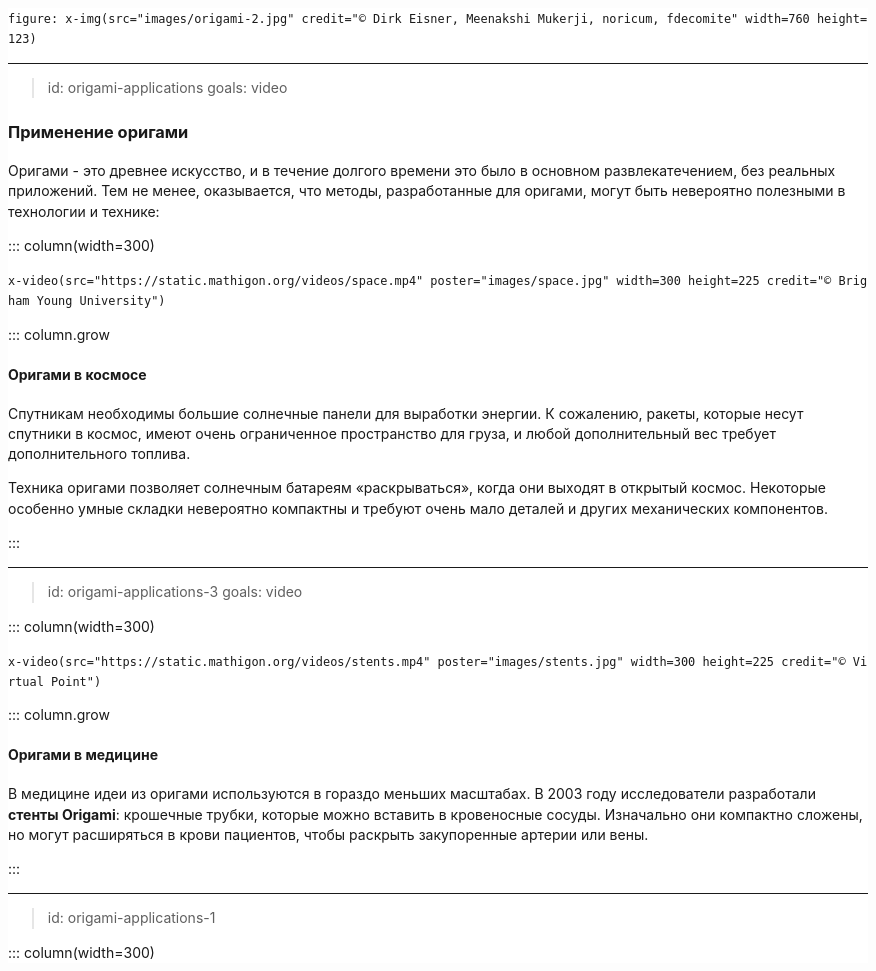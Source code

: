     figure: x-img(src="images/origami-2.jpg" credit="© Dirk Eisner, Meenakshi Mukerji, noricum, fdecomite" width=760 height=123)

---

> id: origami-applications
> goals: video

### Применение оригами

Оригами - это древнее искусство, и в течение долгого времени это было в основном развлекатечением, без реальных приложений. Тем не менее, оказывается, что методы, разработанные для оригами, могут быть невероятно полезными в технологии и технике:

::: column(width=300)

    x-video(src="https://static.mathigon.org/videos/space.mp4" poster="images/space.jpg" width=300 height=225 credit="© Brigham Young University")

::: column.grow

#### Оригами в космосе

Спутникам необходимы большие солнечные панели для выработки энергии. К сожалению, ракеты, которые несут спутники в космос, имеют очень ограниченное пространство для груза, и любой дополнительный вес требует дополнительного топлива.

Техника оригами позволяет солнечным батареям «раскрываться», когда они выходят в открытый космос. Некоторые особенно умные складки невероятно компактны и требуют очень мало деталей и других механических компонентов.

:::

---

> id: origami-applications-3
> goals: video

::: column(width=300)

    x-video(src="https://static.mathigon.org/videos/stents.mp4" poster="images/stents.jpg" width=300 height=225 credit="© Virtual Point")

::: column.grow

#### Оригами в медицине

В медицине идеи из оригами используются в гораздо меньших масштабах. В 2003 году исследователи разработали __стенты Origami__: крошечные трубки, которые можно вставить в кровеносные сосуды. Изначально они компактно сложены, но могут расширяться в крови пациентов, чтобы раскрыть закупоренные артерии или вены.

:::

---

> id: origami-applications-1

::: column(width=300)
